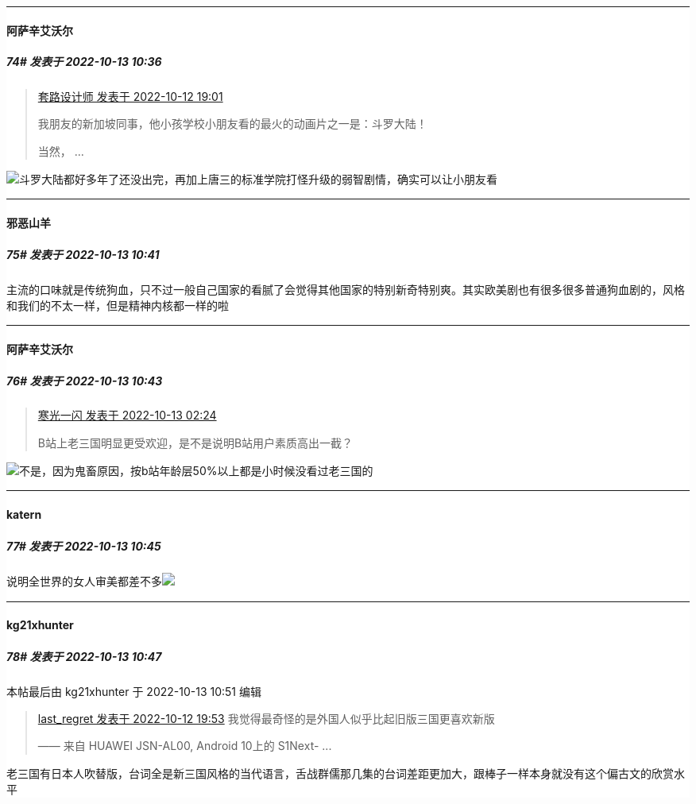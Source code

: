 

*****

####  阿萨辛艾沃尔  
##### 74#       发表于 2022-10-13 10:36

<blockquote><a href="httphttps://bbs.saraba1st.com/2b/forum.php?mod=redirect&amp;goto=findpost&amp;pid=57879294&amp;ptid=2099322" target="_blank">套路设计师 发表于 2022-10-12 19:01</a>

我朋友的新加坡同事，他小孩学校小朋友看的最火的动画片之一是：斗罗大陆！

当然， ...</blockquote>
<img src="https://static.saraba1st.com/image/smiley/face2017/067.png" referrerpolicy="no-referrer">斗罗大陆都好多年了还没出完，再加上唐三的标准学院打怪升级的弱智剧情，确实可以让小朋友看

*****

####  邪恶山羊  
##### 75#       发表于 2022-10-13 10:41

主流的口味就是传统狗血，只不过一般自己国家的看腻了会觉得其他国家的特别新奇特别爽。其实欧美剧也有很多很多普通狗血剧的，风格和我们的不太一样，但是精神内核都一样的啦



*****

####  阿萨辛艾沃尔  
##### 76#       发表于 2022-10-13 10:43

<blockquote><a href="httphttps://bbs.saraba1st.com/2b/forum.php?mod=redirect&amp;goto=findpost&amp;pid=57884081&amp;ptid=2099322" target="_blank">寒光一闪 发表于 2022-10-13 02:24</a>

B站上老三国明显更受欢迎，是不是说明B站用户素质高出一截？</blockquote>
<img src="https://static.saraba1st.com/image/smiley/face2017/245.png" referrerpolicy="no-referrer">不是，因为鬼畜原因，按b站年龄层50%以上都是小时候没看过老三国的

*****

####  katern  
##### 77#       发表于 2022-10-13 10:45

说明全世界的女人审美都差不多<img src="https://static.saraba1st.com/image/smiley/face2017/067.png" referrerpolicy="no-referrer">

*****

####  kg21xhunter  
##### 78#       发表于 2022-10-13 10:47

 本帖最后由 kg21xhunter 于 2022-10-13 10:51 编辑 
<blockquote><a href="httphttps://bbs.saraba1st.com/2b/forum.php?mod=redirect&amp;goto=findpost&amp;pid=57879998&amp;ptid=2099322" target="_blank">last_regret 发表于 2022-10-12 19:53</a>
我觉得最奇怪的是外国人似乎比起旧版三国更喜欢新版

—— 来自 HUAWEI JSN-AL00, Android 10上的 S1Next- ...</blockquote>
老三国有日本人吹替版，台词全是新三国风格的当代语言，舌战群儒那几集的台词差距更加大，跟棒子一样本身就没有这个偏古文的欣赏水平
